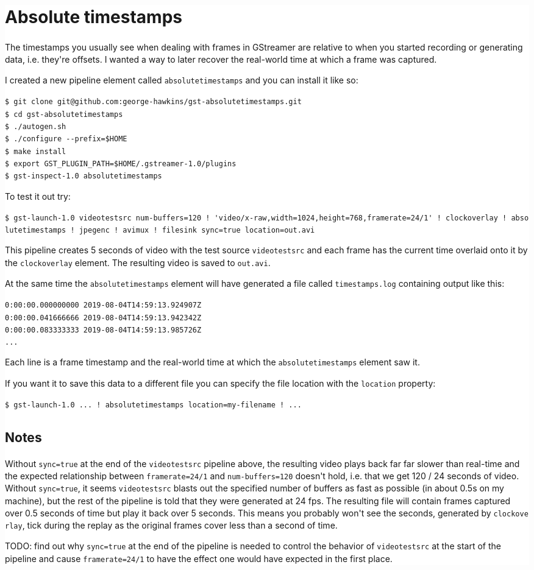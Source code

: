 Absolute timestamps
===================

The timestamps you usually see when dealing with frames in GStreamer are relative to when you started recording or generating data, i.e. they're offsets. I wanted a way to later recover the real-world time at which a frame was captured.

I created a new pipeline element called `absolutetimestamps` and you can install it like so:

    $ git clone git@github.com:george-hawkins/gst-absolutetimestamps.git
    $ cd gst-absolutetimestamps
    $ ./autogen.sh
    $ ./configure --prefix=$HOME
    $ make install
    $ export GST_PLUGIN_PATH=$HOME/.gstreamer-1.0/plugins
    $ gst-inspect-1.0 absolutetimestamps

To test it out try:

    $ gst-launch-1.0 videotestsrc num-buffers=120 ! 'video/x-raw,width=1024,height=768,framerate=24/1' ! clockoverlay ! absolutetimestamps ! jpegenc ! avimux ! filesink sync=true location=out.avi

This pipeline creates 5 seconds of video with the test source `videotestsrc` and each frame has the current time overlaid onto it by the `clockoverlay` element. The resulting video is saved to `out.avi`.

At the same time the `absolutetimestamps` element will have generated a file called `timestamps.log` containing output like this:

    0:00:00.000000000 2019-08-04T14:59:13.924907Z
    0:00:00.041666666 2019-08-04T14:59:13.942342Z
    0:00:00.083333333 2019-08-04T14:59:13.985726Z
    ...

Each line is a frame timestamp and the real-world time at which the `absolutetimestamps` element saw it.

If you want it to save this data to a different file you can specify the file location with the `location` property:

    $ gst-launch-1.0 ... ! absolutetimestamps location=my-filename ! ...

Notes
-----

Without `sync=true` at the end of the `videotestsrc` pipeline above, the resulting video plays back far far slower than real-time and the expected relationship between `framerate=24/1` and `num-buffers=120` doesn't hold, i.e. that we get 120 / 24 seconds of video. Without `sync=true`, it seems `videotestsrc` blasts out the specified number of buffers as fast as possible (in about 0.5s on my machine), but the rest of the pipeline is told that they were generated at 24 fps. The resulting file will contain frames captured over 0.5 seconds of time but play it back over 5 seconds. This means you probably won't see the seconds, generated by `clockoverlay`, tick during the replay as the original frames cover less than a second of time.

TODO: find out why `sync=true` at the end of the pipeline is needed to control the behavior of `videotestsrc` at the start of the pipeline and cause `framerate=24/1` to have the effect one would have expected in the first place.
